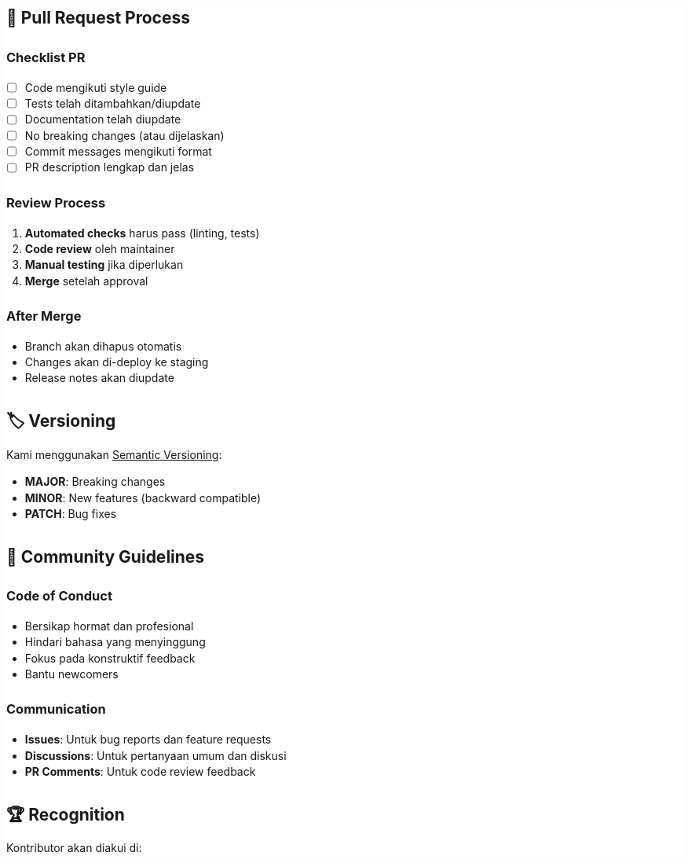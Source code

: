 ## 🔄 Pull Request Process

### Checklist PR

- [ ] Code mengikuti style guide
- [ ] Tests telah ditambahkan/diupdate
- [ ] Documentation telah diupdate
- [ ] No breaking changes (atau dijelaskan)
- [ ] Commit messages mengikuti format
- [ ] PR description lengkap dan jelas

### Review Process

1. **Automated checks** harus pass (linting, tests)
2. **Code review** oleh maintainer
3. **Manual testing** jika diperlukan
4. **Merge** setelah approval

### After Merge

- Branch akan dihapus otomatis
- Changes akan di-deploy ke staging
- Release notes akan diupdate

## 🏷️ Versioning

Kami menggunakan [Semantic Versioning](https://semver.org/):

- **MAJOR**: Breaking changes
- **MINOR**: New features (backward compatible)
- **PATCH**: Bug fixes

## 🤝 Community Guidelines

### Code of Conduct

- Bersikap hormat dan profesional
- Hindari bahasa yang menyinggung
- Fokus pada konstruktif feedback
- Bantu newcomers

### Communication

- **Issues**: Untuk bug reports dan feature requests
- **Discussions**: Untuk pertanyaan umum dan diskusi
- **PR Comments**: Untuk code review feedback

## 🏆 Recognition

Kontributor akan diakui di:
